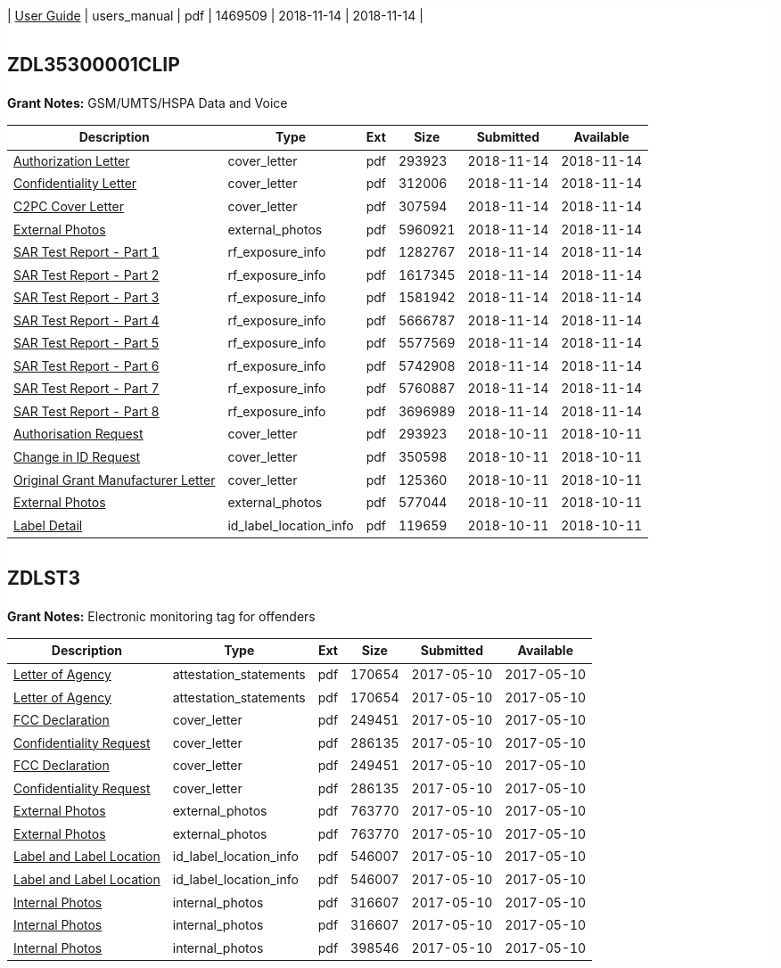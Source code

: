 | [User Guide](ZDL353B/f2f0f1f22ad6758117bbfe169754b898/4070988.pdf) | users_manual | pdf | 1469509 | 2018-11-14 | 2018-11-14 |
## ZDL35300001CLIP
**Grant Notes:** GSM/UMTS/HSPA Data and Voice

| Description | Type | Ext | Size | Submitted | Available |
| ----------- | ---- | --- | ---- | --------- | --------- |
| [Authorization Letter](ZDL35300001CLIP/ba2c0947c46ab3df844a66bda178ef7c/4032074.pdf) | cover_letter | pdf | 293923 | 2018-11-14 | 2018-11-14 |
| [Confidentiality Letter](ZDL35300001CLIP/ba2c0947c46ab3df844a66bda178ef7c/4070850.pdf) | cover_letter | pdf | 312006 | 2018-11-14 | 2018-11-14 |
| [C2PC Cover Letter](ZDL35300001CLIP/ba2c0947c46ab3df844a66bda178ef7c/4070851.pdf) | cover_letter | pdf | 307594 | 2018-11-14 | 2018-11-14 |
| [External Photos](ZDL35300001CLIP/ba2c0947c46ab3df844a66bda178ef7c/4070852.pdf) | external_photos | pdf | 5960921 | 2018-11-14 | 2018-11-14 |
| [SAR Test Report - Part 1](ZDL35300001CLIP/ba2c0947c46ab3df844a66bda178ef7c/4070856.pdf) | rf_exposure_info | pdf | 1282767 | 2018-11-14 | 2018-11-14 |
| [SAR Test Report - Part 2](ZDL35300001CLIP/ba2c0947c46ab3df844a66bda178ef7c/4070857.pdf) | rf_exposure_info | pdf | 1617345 | 2018-11-14 | 2018-11-14 |
| [SAR Test Report - Part 3](ZDL35300001CLIP/ba2c0947c46ab3df844a66bda178ef7c/4070858.pdf) | rf_exposure_info | pdf | 1581942 | 2018-11-14 | 2018-11-14 |
| [SAR Test Report - Part 4](ZDL35300001CLIP/ba2c0947c46ab3df844a66bda178ef7c/4070859.pdf) | rf_exposure_info | pdf | 5666787 | 2018-11-14 | 2018-11-14 |
| [SAR Test Report - Part 5](ZDL35300001CLIP/ba2c0947c46ab3df844a66bda178ef7c/4070860.pdf) | rf_exposure_info | pdf | 5577569 | 2018-11-14 | 2018-11-14 |
| [SAR Test Report - Part 6](ZDL35300001CLIP/ba2c0947c46ab3df844a66bda178ef7c/4070861.pdf) | rf_exposure_info | pdf | 5742908 | 2018-11-14 | 2018-11-14 |
| [SAR Test Report - Part 7](ZDL35300001CLIP/ba2c0947c46ab3df844a66bda178ef7c/4070862.pdf) | rf_exposure_info | pdf | 5760887 | 2018-11-14 | 2018-11-14 |
| [SAR Test Report - Part 8](ZDL35300001CLIP/ba2c0947c46ab3df844a66bda178ef7c/4070863.pdf) | rf_exposure_info | pdf | 3696989 | 2018-11-14 | 2018-11-14 |
| [Authorisation Request](ZDL35300001CLIP/5f57c331a4a2099bb29b497d2e7d731b/4032074.pdf) | cover_letter | pdf | 293923 | 2018-10-11 | 2018-10-11 |
| [Change in ID Request](ZDL35300001CLIP/5f57c331a4a2099bb29b497d2e7d731b/4032075.pdf) | cover_letter | pdf | 350598 | 2018-10-11 | 2018-10-11 |
| [Original Grant Manufacturer Letter](ZDL35300001CLIP/5f57c331a4a2099bb29b497d2e7d731b/4032076.pdf) | cover_letter | pdf | 125360 | 2018-10-11 | 2018-10-11 |
| [External Photos](ZDL35300001CLIP/5f57c331a4a2099bb29b497d2e7d731b/4032077.pdf) | external_photos | pdf | 577044 | 2018-10-11 | 2018-10-11 |
| [Label Detail](ZDL35300001CLIP/5f57c331a4a2099bb29b497d2e7d731b/4032078.pdf) | id_label_location_info | pdf | 119659 | 2018-10-11 | 2018-10-11 |
## ZDLST3
**Grant Notes:** Electronic monitoring tag for offenders

| Description | Type | Ext | Size | Submitted | Available |
| ----------- | ---- | --- | ---- | --------- | --------- |
| [Letter of Agency](ZDLST3/0c6991bf79ba6c555847c426f0901b77/3385092.pdf) | attestation_statements | pdf | 170654 | 2017-05-10 | 2017-05-10 |
| [Letter of Agency](ZDLST3/0c6991bf79ba6c555847c426f0901b77/3385092.pdf) | attestation_statements | pdf | 170654 | 2017-05-10 | 2017-05-10 |
| [FCC Declaration](ZDLST3/0c6991bf79ba6c555847c426f0901b77/3385107.pdf) | cover_letter | pdf | 249451 | 2017-05-10 | 2017-05-10 |
| [Confidentiality Request](ZDLST3/0c6991bf79ba6c555847c426f0901b77/3385094.pdf) | cover_letter | pdf | 286135 | 2017-05-10 | 2017-05-10 |
| [FCC Declaration](ZDLST3/0c6991bf79ba6c555847c426f0901b77/3385107.pdf) | cover_letter | pdf | 249451 | 2017-05-10 | 2017-05-10 |
| [Confidentiality Request](ZDLST3/0c6991bf79ba6c555847c426f0901b77/3385094.pdf) | cover_letter | pdf | 286135 | 2017-05-10 | 2017-05-10 |
| [External Photos](ZDLST3/0c6991bf79ba6c555847c426f0901b77/2353267.pdf) | external_photos | pdf | 763770 | 2017-05-10 | 2017-05-10 |
| [External Photos](ZDLST3/0c6991bf79ba6c555847c426f0901b77/2353267.pdf) | external_photos | pdf | 763770 | 2017-05-10 | 2017-05-10 |
| [Label and Label Location](ZDLST3/0c6991bf79ba6c555847c426f0901b77/3385096.pdf) | id_label_location_info | pdf | 546007 | 2017-05-10 | 2017-05-10 |
| [Label and Label Location](ZDLST3/0c6991bf79ba6c555847c426f0901b77/3385096.pdf) | id_label_location_info | pdf | 546007 | 2017-05-10 | 2017-05-10 |
| [Internal Photos](ZDLST3/0c6991bf79ba6c555847c426f0901b77/3385097.pdf) | internal_photos | pdf | 316607 | 2017-05-10 | 2017-05-10 |
| [Internal Photos](ZDLST3/0c6991bf79ba6c555847c426f0901b77/3385097.pdf) | internal_photos | pdf | 316607 | 2017-05-10 | 2017-05-10 |
| [Internal Photos](ZDLST3/0c6991bf79ba6c555847c426f0901b77/3096194.pdf) | internal_photos | pdf | 398546 | 2017-05-10 | 2017-05-10 |